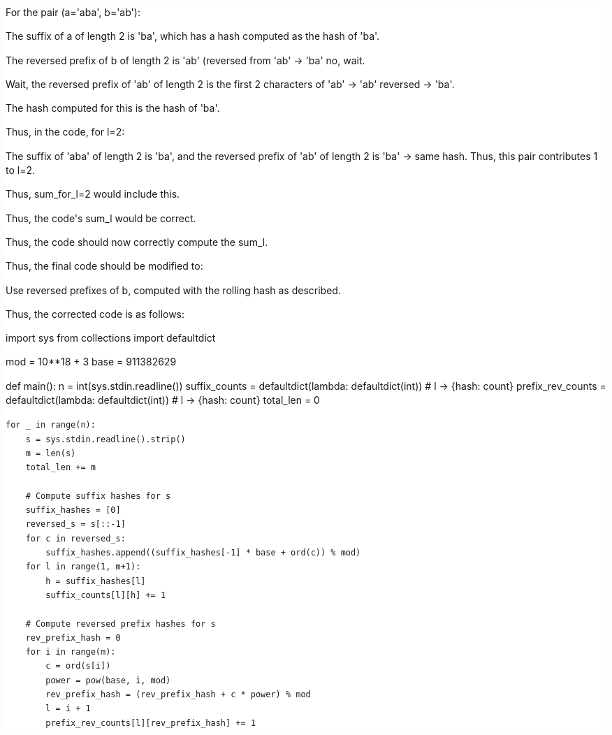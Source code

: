 For the pair (a='aba', b='ab'):

The suffix of a of length 2 is 'ba', which has a hash computed as the hash of 'ba'.

The reversed prefix of b of length 2 is 'ab' (reversed from 'ab' → 'ba' no, wait.

Wait, the reversed prefix of 'ab' of length 2 is the first 2 characters of 'ab' → 'ab' reversed → 'ba'.

The hash computed for this is the hash of 'ba'.

Thus, in the code, for l=2:

The suffix of 'aba' of length 2 is 'ba', and the reversed prefix of 'ab' of length 2 is 'ba' → same hash. Thus, this pair contributes 1 to l=2.

Thus, sum_for_l=2 would include this.

Thus, the code's sum_l would be correct.

Thus, the code should now correctly compute the sum_l.

Thus, the final code should be modified to:

Use reversed prefixes of b, computed with the rolling hash as described.

Thus, the corrected code is as follows:

import sys
from collections import defaultdict

mod = 10**18 + 3
base = 911382629

def main():
    n = int(sys.stdin.readline())
    suffix_counts = defaultdict(lambda: defaultdict(int))  # l -> {hash: count}
    prefix_rev_counts = defaultdict(lambda: defaultdict(int))  # l -> {hash: count}
    total_len = 0

    for _ in range(n):
        s = sys.stdin.readline().strip()
        m = len(s)
        total_len += m

        # Compute suffix hashes for s
        suffix_hashes = [0]
        reversed_s = s[::-1]
        for c in reversed_s:
            suffix_hashes.append((suffix_hashes[-1] * base + ord(c)) % mod)
        for l in range(1, m+1):
            h = suffix_hashes[l]
            suffix_counts[l][h] += 1

        # Compute reversed prefix hashes for s
        rev_prefix_hash = 0
        for i in range(m):
            c = ord(s[i])
            power = pow(base, i, mod)
            rev_prefix_hash = (rev_prefix_hash + c * power) % mod
            l = i + 1
            prefix_rev_counts[l][rev_prefix_hash] += 1

